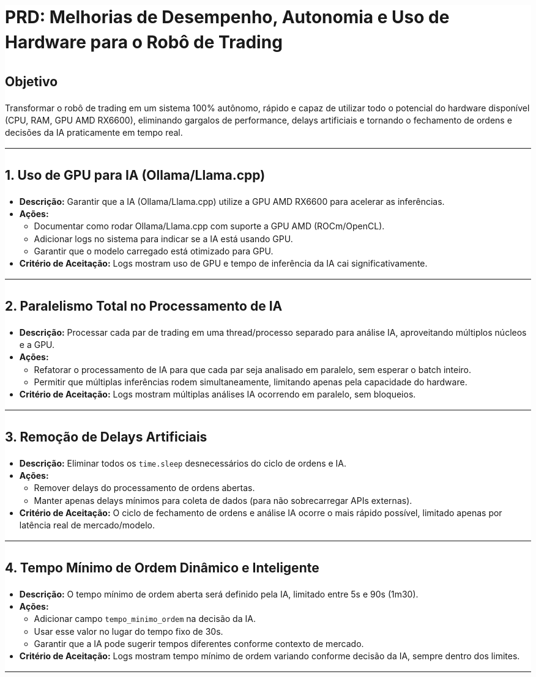 # PRD: Melhorias de Desempenho, Autonomia e Uso de Hardware para o Robô de Trading

## Objetivo

Transformar o robô de trading em um sistema 100% autônomo, rápido e capaz de utilizar todo o potencial do hardware disponível (CPU, RAM, GPU AMD RX6600), eliminando gargalos de performance, delays artificiais e tornando o fechamento de ordens e decisões da IA praticamente em tempo real.

---

## 1. Uso de GPU para IA (Ollama/Llama.cpp)
- **Descrição:** Garantir que a IA (Ollama/Llama.cpp) utilize a GPU AMD RX6600 para acelerar as inferências.
- **Ações:**
  - Documentar como rodar Ollama/Llama.cpp com suporte a GPU AMD (ROCm/OpenCL).
  - Adicionar logs no sistema para indicar se a IA está usando GPU.
  - Garantir que o modelo carregado está otimizado para GPU.
- **Critério de Aceitação:** Logs mostram uso de GPU e tempo de inferência da IA cai significativamente.

---

## 2. Paralelismo Total no Processamento de IA
- **Descrição:** Processar cada par de trading em uma thread/processo separado para análise IA, aproveitando múltiplos núcleos e a GPU.
- **Ações:**
  - Refatorar o processamento de IA para que cada par seja analisado em paralelo, sem esperar o batch inteiro.
  - Permitir que múltiplas inferências rodem simultaneamente, limitando apenas pela capacidade do hardware.
- **Critério de Aceitação:** Logs mostram múltiplas análises IA ocorrendo em paralelo, sem bloqueios.

---

## 3. Remoção de Delays Artificiais
- **Descrição:** Eliminar todos os `time.sleep` desnecessários do ciclo de ordens e IA.
- **Ações:**
  - Remover delays do processamento de ordens abertas.
  - Manter apenas delays mínimos para coleta de dados (para não sobrecarregar APIs externas).
- **Critério de Aceitação:** O ciclo de fechamento de ordens e análise IA ocorre o mais rápido possível, limitado apenas por latência real de mercado/modelo.

---

## 4. Tempo Mínimo de Ordem Dinâmico e Inteligente
- **Descrição:** O tempo mínimo de ordem aberta será definido pela IA, limitado entre 5s e 90s (1m30).
- **Ações:**
  - Adicionar campo `tempo_minimo_ordem` na decisão da IA.
  - Usar esse valor no lugar do tempo fixo de 30s.
  - Garantir que a IA pode sugerir tempos diferentes conforme contexto de mercado.
- **Critério de Aceitação:** Logs mostram tempo mínimo de ordem variando conforme decisão da IA, sempre dentro dos limites.

---